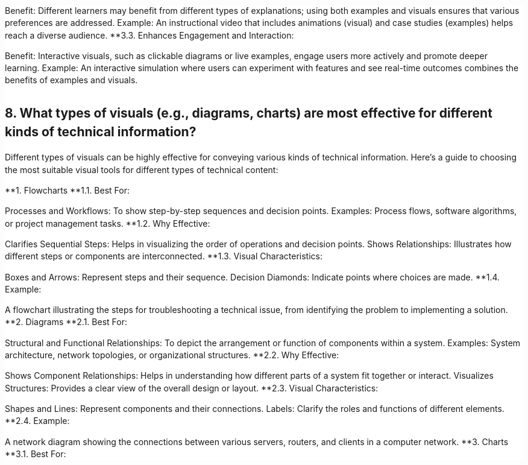 Benefit: Different learners may benefit from different types of explanations; using both examples and visuals ensures that various preferences are addressed.
Example: An instructional video that includes animations (visual) and case studies (examples) helps reach a diverse audience.
**3.3. Enhances Engagement and Interaction:

Benefit: Interactive visuals, such as clickable diagrams or live examples, engage users more actively and promote deeper learning.
Example: An interactive simulation where users can experiment with features and see real-time outcomes combines the benefits of examples and visuals.

## 8. What types of visuals (e.g., diagrams, charts) are most effective for different kinds of technical information?
Different types of visuals can be highly effective for conveying various kinds of technical information. Here’s a guide to choosing the most suitable visual tools for different types of technical content:

**1. Flowcharts
**1.1. Best For:

Processes and Workflows: To show step-by-step sequences and decision points.
Examples: Process flows, software algorithms, or project management tasks.
**1.2. Why Effective:

Clarifies Sequential Steps: Helps in visualizing the order of operations and decision points.
Shows Relationships: Illustrates how different steps or components are interconnected.
**1.3. Visual Characteristics:

Boxes and Arrows: Represent steps and their sequence.
Decision Diamonds: Indicate points where choices are made.
**1.4. Example:

A flowchart illustrating the steps for troubleshooting a technical issue, from identifying the problem to implementing a solution.
**2. Diagrams
**2.1. Best For:

Structural and Functional Relationships: To depict the arrangement or function of components within a system.
Examples: System architecture, network topologies, or organizational structures.
**2.2. Why Effective:

Shows Component Relationships: Helps in understanding how different parts of a system fit together or interact.
Visualizes Structures: Provides a clear view of the overall design or layout.
**2.3. Visual Characteristics:

Shapes and Lines: Represent components and their connections.
Labels: Clarify the roles and functions of different elements.
**2.4. Example:

A network diagram showing the connections between various servers, routers, and clients in a computer network.
**3. Charts
**3.1. Best For:
